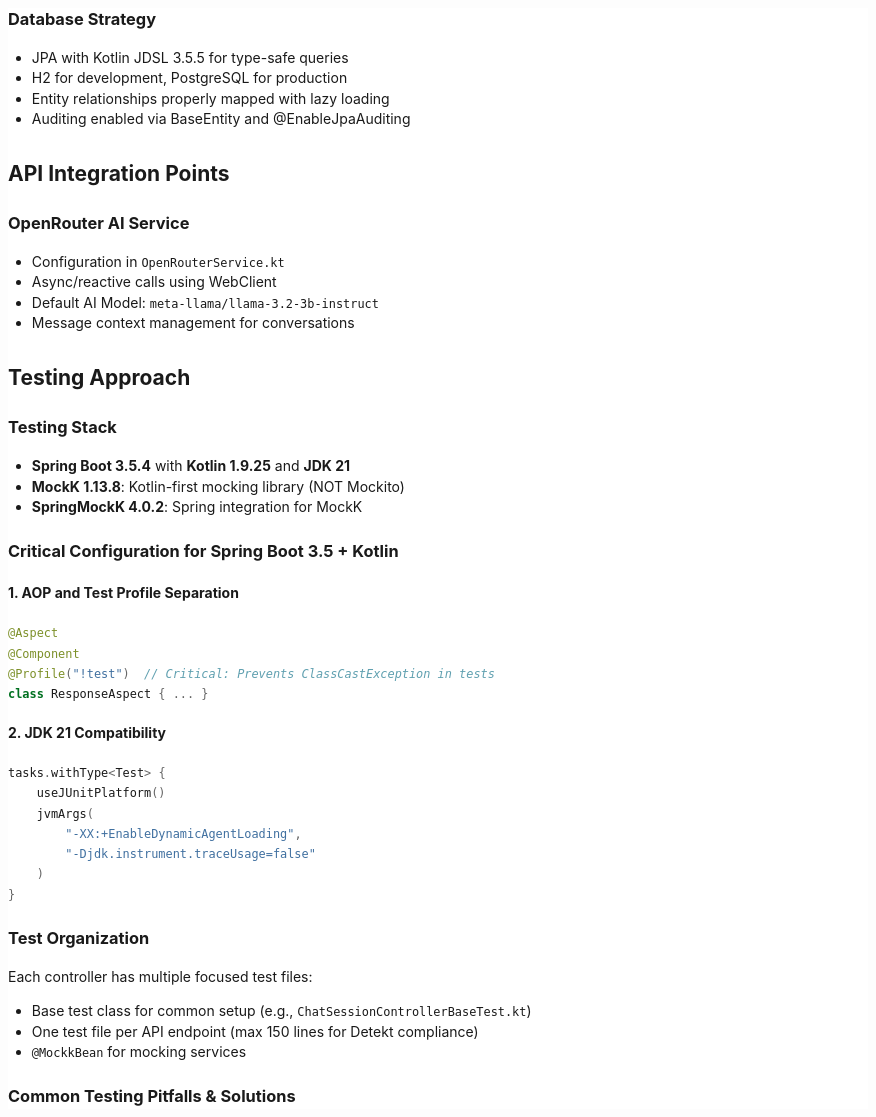 ### Database Strategy
- JPA with Kotlin JDSL 3.5.5 for type-safe queries
- H2 for development, PostgreSQL for production
- Entity relationships properly mapped with lazy loading
- Auditing enabled via BaseEntity and @EnableJpaAuditing

## API Integration Points

### OpenRouter AI Service
- Configuration in `OpenRouterService.kt`
- Async/reactive calls using WebClient
- Default AI Model: `meta-llama/llama-3.2-3b-instruct`
- Message context management for conversations

## Testing Approach

### Testing Stack
- **Spring Boot 3.5.4** with **Kotlin 1.9.25** and **JDK 21**
- **MockK 1.13.8**: Kotlin-first mocking library (NOT Mockito)
- **SpringMockK 4.0.2**: Spring integration for MockK

### Critical Configuration for Spring Boot 3.5 + Kotlin

#### 1. AOP and Test Profile Separation
```kotlin
@Aspect
@Component
@Profile("!test")  // Critical: Prevents ClassCastException in tests
class ResponseAspect { ... }
```

#### 2. JDK 21 Compatibility
```kotlin
tasks.withType<Test> {
    useJUnitPlatform()
    jvmArgs(
        "-XX:+EnableDynamicAgentLoading",
        "-Djdk.instrument.traceUsage=false"
    )
}
```

### Test Organization
Each controller has multiple focused test files:
- Base test class for common setup (e.g., `ChatSessionControllerBaseTest.kt`)
- One test file per API endpoint (max 150 lines for Detekt compliance)
- `@MockkBean` for mocking services

### Common Testing Pitfalls & Solutions
